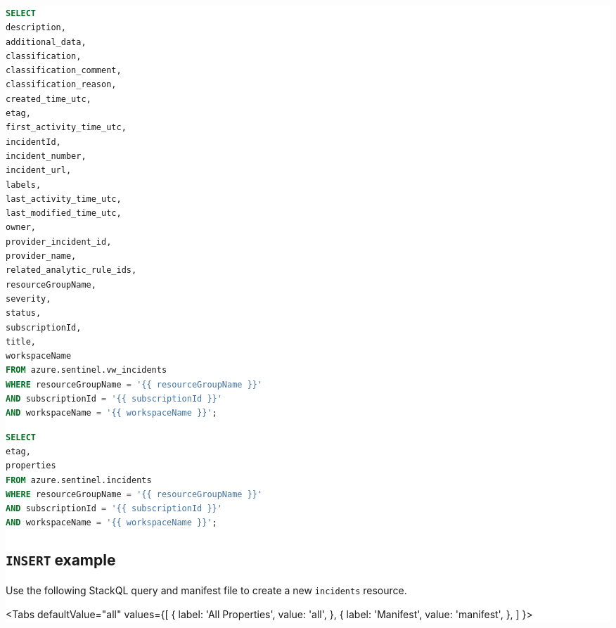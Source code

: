 ```sql
SELECT
description,
additional_data,
classification,
classification_comment,
classification_reason,
created_time_utc,
etag,
first_activity_time_utc,
incidentId,
incident_number,
incident_url,
labels,
last_activity_time_utc,
last_modified_time_utc,
owner,
provider_incident_id,
provider_name,
related_analytic_rule_ids,
resourceGroupName,
severity,
status,
subscriptionId,
title,
workspaceName
FROM azure.sentinel.vw_incidents
WHERE resourceGroupName = '{{ resourceGroupName }}'
AND subscriptionId = '{{ subscriptionId }}'
AND workspaceName = '{{ workspaceName }}';
```
</TabItem>
<TabItem value="resource">


```sql
SELECT
etag,
properties
FROM azure.sentinel.incidents
WHERE resourceGroupName = '{{ resourceGroupName }}'
AND subscriptionId = '{{ subscriptionId }}'
AND workspaceName = '{{ workspaceName }}';
```
</TabItem></Tabs>


## `INSERT` example

Use the following StackQL query and manifest file to create a new <code>incidents</code> resource.

<Tabs
    defaultValue="all"
    values={[
        { label: 'All Properties', value: 'all', },
        { label: 'Manifest', value: 'manifest', },
    ]
}>
<TabItem value="all">
